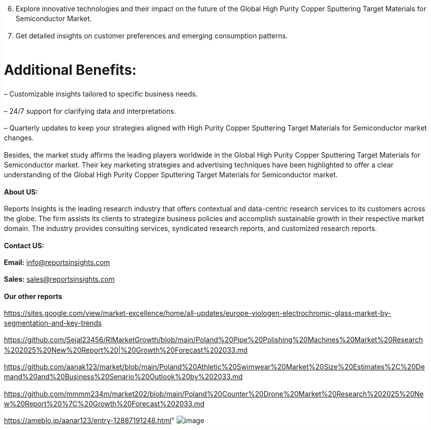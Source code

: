 6. Explore innovative technologies and their impact on the future of the Global High Purity Copper Sputtering Target Materials for Semiconductor Market.

7. Get detailed insights on customer preferences and emerging consumption patterns.

# <strong>Additional Benefits:</strong>

– Customizable insights tailored to specific business needs.

– 24/7 support for clarifying data and interpretations.

– Quarterly updates to keep your strategies aligned with High Purity Copper Sputtering Target Materials for Semiconductor market changes.

Besides, the market study affirms the leading players worldwide in the Global High Purity Copper Sputtering Target Materials for Semiconductor market. Their key marketing strategies and advertising techniques have been highlighted to offer a clear understanding of the Global High Purity Copper Sputtering Target Materials for Semiconductor market.

<strong><strong>About US</strong>:</strong>

Reports Insights is the leading research industry that offers contextual and data-centric research services to its customers across the globe. The firm assists its clients to strategize business policies and accomplish sustainable growth in their respective market domain. The industry provides consulting services, syndicated research reports, and customized research reports.

<strong>Contact US:</strong>

<p class=><b>Email:</b> <a href=mailto:info@reportsinsights.com>info@reportsinsights.com</a></p>
<p class=><b>Sales:</b> <a href=mailto:sales@reportsinsights.com>sales@reportsinsights.com</a></p>

<strong>Our other reports</strong>

<a href=https://sites.google.com/view/market-excellence/home/all-updates/europe-viologen-electrochromic-glass-market-by-segmentation-and-key-trends>https://sites.google.com/view/market-excellence/home/all-updates/europe-viologen-electrochromic-glass-market-by-segmentation-and-key-trends</a>

<a href=https://github.com/Sejal23456/RIMarketGrowth/blob/main/Poland%20Pipe%20Polishing%20Machines%20Market%20Research%202025%20New%20Report%20|%20Growth%20Forecast%202033.md>https://github.com/Sejal23456/RIMarketGrowth/blob/main/Poland%20Pipe%20Polishing%20Machines%20Market%20Research%202025%20New%20Report%20|%20Growth%20Forecast%202033.md</a>

<a href=https://github.com/aanak123/market/blob/main/Poland%20Athletic%20Swimwear%20Market%20Size%20Estimates%2C%20Demand%20and%20Business%20Senario%20Outlook%20by%202033.md>https://github.com/aanak123/market/blob/main/Poland%20Athletic%20Swimwear%20Market%20Size%20Estimates%2C%20Demand%20and%20Business%20Senario%20Outlook%20by%202033.md</a>

<a href=https://github.com/mmmm234m/market202/blob/main/Poland%20Counter%20Drone%20Market%20Research%202025%20New%20Report%20%7C%20Growth%20Forecast%202033.md>https://github.com/mmmm234m/market202/blob/main/Poland%20Counter%20Drone%20Market%20Research%202025%20New%20Report%20%7C%20Growth%20Forecast%202033.md</a>

<a href=https://ameblo.jp/aanar123/entry-12887191248.html>https://ameblo.jp/aanar123/entry-12887191248.html</a>"
![image](https://github.com/user-attachments/assets/f96a5059-4962-4573-a549-130b9bf3b682)
